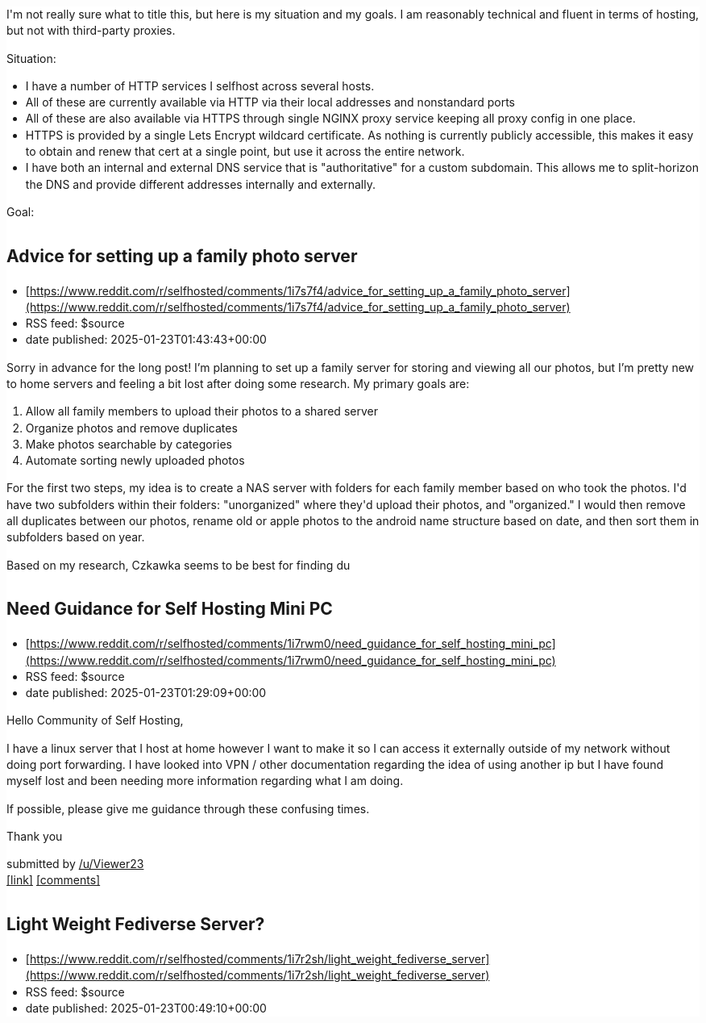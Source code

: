 <div class="md"><p>I&#39;m not really sure what to title this, but here is my situation and my goals. I am reasonably technical and fluent in terms of hosting, but not with third-party proxies.</p> <p>Situation:</p> <ul> <li>I have a number of HTTP services I selfhost across several hosts.</li> <li>All of these are currently available via HTTP via their local addresses and nonstandard ports</li> <li>All of these are also available via HTTPS through single NGINX proxy service keeping all proxy config in one place.</li> <li>HTTPS is provided by a single Lets Encrypt wildcard certificate. As nothing is currently publicly accessible, this makes it easy to obtain and renew that cert at a single point, but use it across the entire network.</li> <li>I have both an internal and external DNS service that is &quot;authoritative&quot; for a custom subdomain. This allows me to split-horizon the DNS and provide different addresses internally and externally.</li> </ul> <p>Goal:</p> 

## Advice for setting up a family photo server
 - [https://www.reddit.com/r/selfhosted/comments/1i7s7f4/advice_for_setting_up_a_family_photo_server](https://www.reddit.com/r/selfhosted/comments/1i7s7f4/advice_for_setting_up_a_family_photo_server)
 - RSS feed: $source
 - date published: 2025-01-23T01:43:43+00:00

<div class="md"><p>Sorry in advance for the long post! I’m planning to set up a family server for storing and viewing all our photos, but I’m pretty new to home servers and feeling a bit lost after doing some research. My primary goals are:</p> <ol> <li>Allow all family members to upload their photos to a shared server</li> <li>Organize photos and remove duplicates</li> <li>Make photos searchable by categories</li> <li>Automate sorting newly uploaded photos</li> </ol> <p>For the first two steps, my idea is to create a NAS server with folders for each family member based on who took the photos. I&#39;d have two subfolders within their folders: &quot;unorganized&quot; where they&#39;d upload their photos, and &quot;organized.&quot; I would then remove all duplicates between our photos, rename old or apple photos to the android name structure based on date, and then sort them in subfolders based on year.</p> <p>Based on my research, Czkawka seems to be best for finding du

## Need Guidance for Self Hosting Mini PC
 - [https://www.reddit.com/r/selfhosted/comments/1i7rwm0/need_guidance_for_self_hosting_mini_pc](https://www.reddit.com/r/selfhosted/comments/1i7rwm0/need_guidance_for_self_hosting_mini_pc)
 - RSS feed: $source
 - date published: 2025-01-23T01:29:09+00:00

<div class="md"><p>Hello Community of Self Hosting,</p> <p>I have a linux server that I host at home however I want to make it so I can access it externally outside of my network without doing port forwarding. I have looked into VPN / other documentation regarding the idea of using another ip but I have found myself lost and been needing more information regarding what I am doing.</p> <p>If possible, please give me guidance through these confusing times. </p> <p>Thank you</p> </div> &#32; submitted by &#32; <a href="https://www.reddit.com/user/Viewer23"> /u/Viewer23 </a> <br/> <span><a href="https://www.reddit.com/r/selfhosted/comments/1i7rwm0/need_guidance_for_self_hosting_mini_pc/">[link]</a></span> &#32; <span><a href="https://www.reddit.com/r/selfhosted/comments/1i7rwm0/need_guidance_for_self_hosting_mini_pc/">[comments]</a></span>

## Light Weight Fediverse Server?
 - [https://www.reddit.com/r/selfhosted/comments/1i7r2sh/light_weight_fediverse_server](https://www.reddit.com/r/selfhosted/comments/1i7r2sh/light_weight_fediverse_server)
 - RSS feed: $source
 - date published: 2025-01-23T00:49:10+00:00
